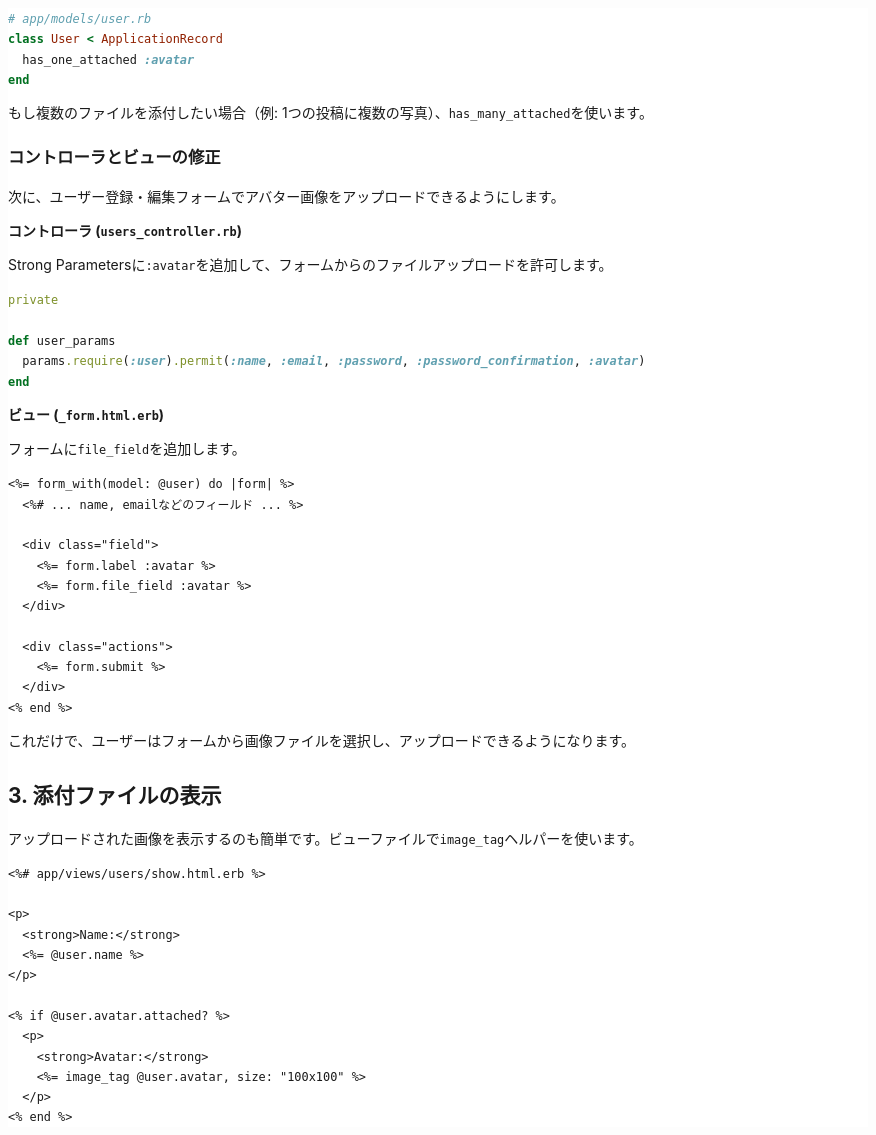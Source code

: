 ```ruby
# app/models/user.rb
class User < ApplicationRecord
  has_one_attached :avatar
end
```

もし複数のファイルを添付したい場合（例: 1つの投稿に複数の写真）、`has_many_attached`を使います。

### コントローラとビューの修正

次に、ユーザー登録・編集フォームでアバター画像をアップロードできるようにします。

**コントローラ (`users_controller.rb`)**

Strong Parametersに`:avatar`を追加して、フォームからのファイルアップロードを許可します。

```ruby
private

def user_params
  params.require(:user).permit(:name, :email, :password, :password_confirmation, :avatar)
end
```

**ビュー (`_form.html.erb`)**

フォームに`file_field`を追加します。

```erb
<%= form_with(model: @user) do |form| %>
  <%# ... name, emailなどのフィールド ... %>

  <div class="field">
    <%= form.label :avatar %>
    <%= form.file_field :avatar %>
  </div>

  <div class="actions">
    <%= form.submit %>
  </div>
<% end %>
```

これだけで、ユーザーはフォームから画像ファイルを選択し、アップロードできるようになります。

## 3. 添付ファイルの表示

アップロードされた画像を表示するのも簡単です。ビューファイルで`image_tag`ヘルパーを使います。

```erb
<%# app/views/users/show.html.erb %>

<p>
  <strong>Name:</strong>
  <%= @user.name %>
</p>

<% if @user.avatar.attached? %>
  <p>
    <strong>Avatar:</strong>
    <%= image_tag @user.avatar, size: "100x100" %>
  </p>
<% end %>
```
